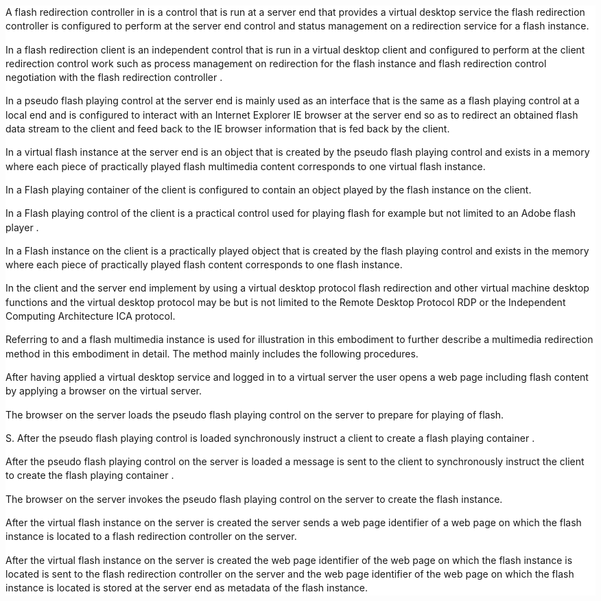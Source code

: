A flash redirection controller in is a control that is run at a server end that provides a virtual desktop service the flash redirection controller is configured to perform at the server end control and status management on a redirection service for a flash instance.

In a flash redirection client is an independent control that is run in a virtual desktop client and configured to perform at the client redirection control work such as process management on redirection for the flash instance and flash redirection control negotiation with the flash redirection controller .

In a pseudo flash playing control at the server end is mainly used as an interface that is the same as a flash playing control at a local end and is configured to interact with an Internet Explorer IE browser at the server end so as to redirect an obtained flash data stream to the client and feed back to the IE browser information that is fed back by the client.

In a virtual flash instance at the server end is an object that is created by the pseudo flash playing control and exists in a memory where each piece of practically played flash multimedia content corresponds to one virtual flash instance.

In a Flash playing container of the client is configured to contain an object played by the flash instance on the client.

In a Flash playing control of the client is a practical control used for playing flash for example but not limited to an Adobe flash player .

In a Flash instance on the client is a practically played object that is created by the flash playing control and exists in the memory where each piece of practically played flash content corresponds to one flash instance.

In the client and the server end implement by using a virtual desktop protocol flash redirection and other virtual machine desktop functions and the virtual desktop protocol may be but is not limited to the Remote Desktop Protocol RDP or the Independent Computing Architecture ICA protocol.

Referring to and a flash multimedia instance is used for illustration in this embodiment to further describe a multimedia redirection method in this embodiment in detail. The method mainly includes the following procedures.

After having applied a virtual desktop service and logged in to a virtual server the user opens a web page including flash content by applying a browser on the virtual server.

The browser on the server loads the pseudo flash playing control on the server to prepare for playing of flash.

S. After the pseudo flash playing control is loaded synchronously instruct a client to create a flash playing container .

After the pseudo flash playing control on the server is loaded a message is sent to the client to synchronously instruct the client to create the flash playing container .

The browser on the server invokes the pseudo flash playing control on the server to create the flash instance.

After the virtual flash instance on the server is created the server sends a web page identifier of a web page on which the flash instance is located to a flash redirection controller on the server.

After the virtual flash instance on the server is created the web page identifier of the web page on which the flash instance is located is sent to the flash redirection controller on the server and the web page identifier of the web page on which the flash instance is located is stored at the server end as metadata of the flash instance.
